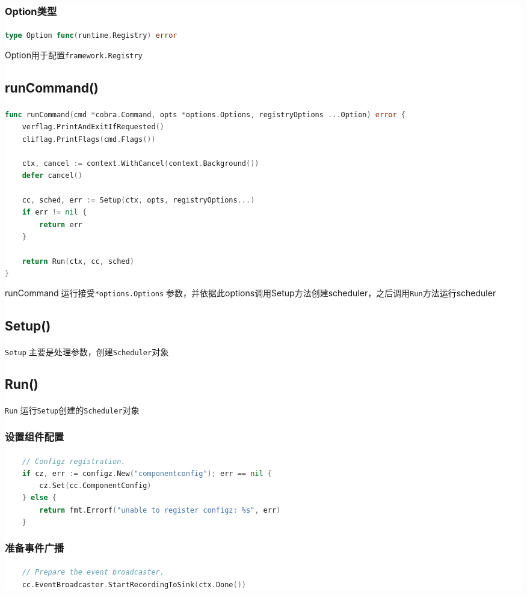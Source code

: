 ### Option类型

```go
type Option func(runtime.Registry) error
```
Option用于配置`framework.Registry`

## runCommand()

```go
func runCommand(cmd *cobra.Command, opts *options.Options, registryOptions ...Option) error {
	verflag.PrintAndExitIfRequested()
	cliflag.PrintFlags(cmd.Flags())

	ctx, cancel := context.WithCancel(context.Background())
	defer cancel()

	cc, sched, err := Setup(ctx, opts, registryOptions...)
	if err != nil {
		return err
	}

	return Run(ctx, cc, sched)
}
```

runCommand 运行接受`*options.Options` 参数，并依据此options调用Setup方法创建scheduler，之后调用`Run`方法运行scheduler

## Setup()

`Setup` 主要是处理参数，创建`Scheduler`对象

## Run()

`Run` 运行`Setup`创建的`Scheduler`对象

### 设置组件配置

```go
	// Configz registration.
	if cz, err := configz.New("componentconfig"); err == nil {
		cz.Set(cc.ComponentConfig)
	} else {
		return fmt.Errorf("unable to register configz: %s", err)
	}

```

### 准备事件广播

```go
	// Prepare the event broadcaster.
	cc.EventBroadcaster.StartRecordingToSink(ctx.Done())

```

